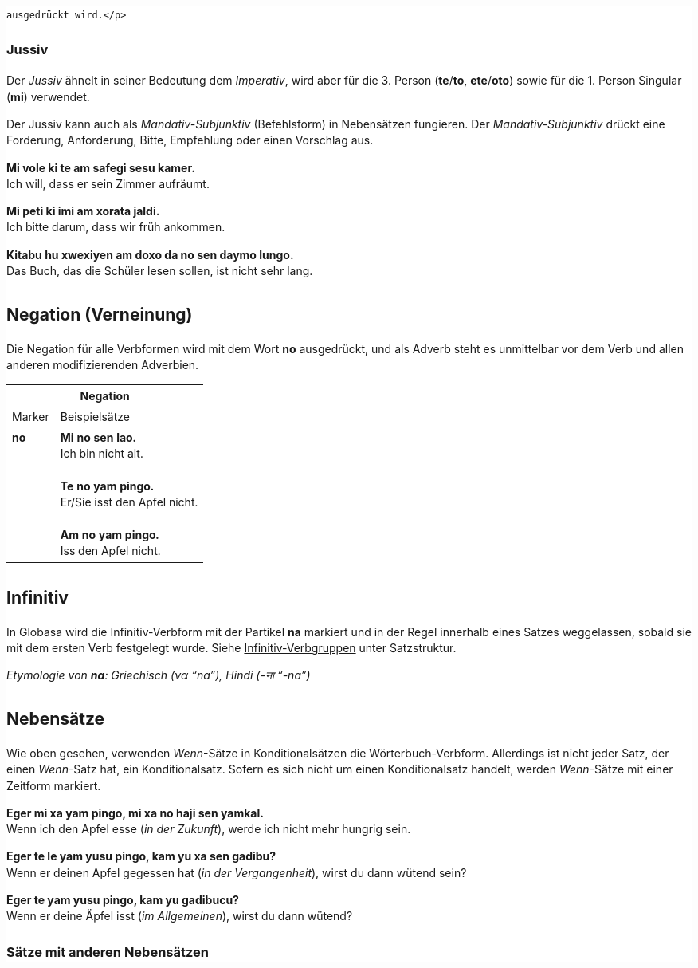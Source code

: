 	ausgedrückt wird.</p>
<h3>Jussiv</h3>
<p>Der <em>Jussiv</em> ähnelt in seiner Bedeutung dem <em>Imperativ</em>, wird aber für die 3. Person
	(<strong>te</strong>/<strong>to</strong>, <strong>ete</strong>/<strong>oto</strong>) sowie für die 1. Person
	Singular (<strong>mi</strong>) verwendet.</p>
<p>Der Jussiv kann auch als <em>Mandativ-Subjunktiv</em> (Befehlsform) in Nebensätzen fungieren. Der
	<em>Mandativ-Subjunktiv</em> drückt eine Forderung, Anforderung, Bitte, Empfehlung oder einen Vorschlag aus.</p>
<p><strong>Mi vole ki te am safegi sesu kamer.</strong><br /> Ich will, dass er sein Zimmer aufräumt.</p>
<p><strong>Mi peti ki imi am xorata jaldi.</strong><br /> Ich bitte darum, dass wir früh ankommen.</p>
<p><strong>Kitabu hu xwexiyen am doxo da no sen daymo lungo.</strong><br /> Das Buch, das die Schüler lesen sollen, ist
	nicht sehr lang.</p>
<h2>Negation (Verneinung)</h2>
<p>Die Negation für alle Verbformen wird mit dem Wort <strong>no</strong> ausgedrückt, und als Adverb steht es
	unmittelbar vor dem Verb und allen anderen modifizierenden Adverbien.</p>
<table>
	<thead>
		<tr>
			<th colspan="2">Negation</th>
		</tr>
	</thead>
	<tbody>
		<tr>
			<td>Marker</td>
			<td>Beispielsätze</td>
		</tr>
		<tr>
			<td><strong>no</strong><br /><br /><br /><br /><br /><br /><br /><br /></td>
			<td><strong>Mi no sen lao.</strong><br />Ich bin nicht alt.<br /><br /><strong>Te no yam
					pingo.</strong><br />Er/Sie isst den Apfel nicht.<br /><br /><strong>Am no yam
					pingo.</strong><br />Iss den Apfel nicht.</td>
		</tr>
	</tbody>
</table>
<h2>Infinitiv</h2>
<p>In Globasa wird die Infinitiv-Verbform mit der Partikel <strong>na</strong> markiert und in der Regel innerhalb eines
	Satzes weggelassen, sobald sie mit dem ersten Verb festgelegt wurde. Siehe <a
		href="./jumleli-estrutur.html#nafalelexili_jumlemon">Infinitiv-Verbgruppen</a> unter Satzstruktur.</p>
<p><em>Etymologie von <strong>na</strong>: Griechisch (να “na”), Hindi (-ना “-na”)</em></p>
<h2>Nebensätze</h2>
<p>Wie oben gesehen, verwenden <em>Wenn</em>-Sätze in Konditionalsätzen die Wörterbuch-Verbform. Allerdings ist nicht
	jeder Satz, der einen <em>Wenn</em>-Satz hat, ein Konditionalsatz. Sofern es sich nicht um einen Konditionalsatz
	handelt, werden <em>Wenn</em>-Sätze mit einer Zeitform markiert.</p>
<p><strong>Eger mi xa yam pingo, mi xa no haji sen yamkal.</strong><br /> Wenn ich den Apfel esse (<em>in der
		Zukunft</em>), werde ich nicht mehr hungrig sein.</p>
<p><strong>Eger te le yam yusu pingo, kam yu xa sen gadibu?</strong><br /> Wenn er deinen Apfel gegessen hat (<em>in der
		Vergangenheit</em>), wirst du dann wütend sein?</p>
<p><strong>Eger te yam yusu pingo, kam yu gadibucu?</strong><br /> Wenn er deine Äpfel isst (<em>im Allgemeinen</em>),
	wirst du dann wütend?</p>
<h3>Sätze mit anderen Nebensätzen</h3>